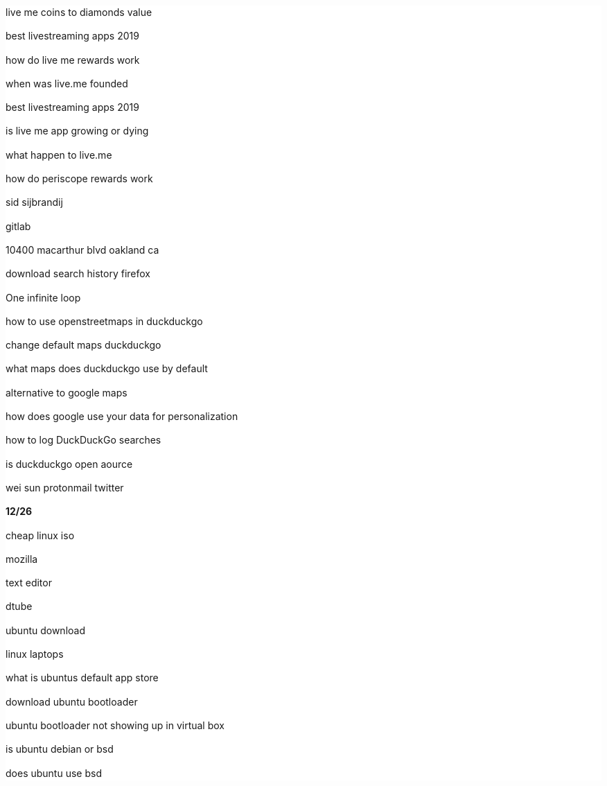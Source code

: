 live me coins to diamonds value

best livestreaming apps 2019

how do live me rewards work

when was live.me founded

best livestreaming apps 2019

is live me app growing or dying

what happen to live.me

how do periscope rewards work

sid sijbrandij

gitlab 

10400 macarthur blvd oakland ca

download search history firefox

One infinite loop

how to use openstreetmaps in duckduckgo

change default maps duckduckgo

what maps does duckduckgo use by default

alternative to google maps

how does google use your data for personalization

how to log DuckDuckGo searches

is duckduckgo open aource

wei sun protonmail twitter

**12/26**

cheap linux iso

mozilla

text editor

dtube

ubuntu download

linux laptops

what is ubuntus default app store

download ubuntu bootloader

ubuntu bootloader not showing up in virtual box

is ubuntu debian or bsd

does ubuntu use bsd
